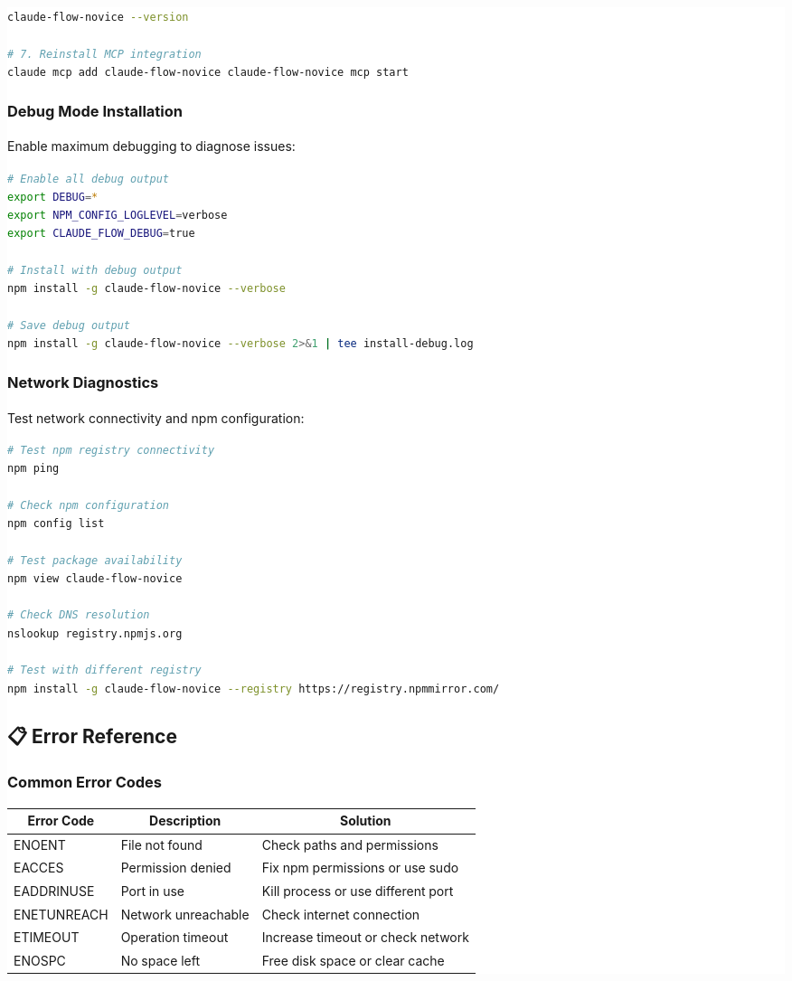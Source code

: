 ```bash
claude-flow-novice --version

# 7. Reinstall MCP integration
claude mcp add claude-flow-novice claude-flow-novice mcp start
```

### Debug Mode Installation

Enable maximum debugging to diagnose issues:

```bash
# Enable all debug output
export DEBUG=*
export NPM_CONFIG_LOGLEVEL=verbose
export CLAUDE_FLOW_DEBUG=true

# Install with debug output
npm install -g claude-flow-novice --verbose

# Save debug output
npm install -g claude-flow-novice --verbose 2>&1 | tee install-debug.log
```

### Network Diagnostics

Test network connectivity and npm configuration:

```bash
# Test npm registry connectivity
npm ping

# Check npm configuration
npm config list

# Test package availability
npm view claude-flow-novice

# Check DNS resolution
nslookup registry.npmjs.org

# Test with different registry
npm install -g claude-flow-novice --registry https://registry.npmmirror.com/
```

## 📋 Error Reference

### Common Error Codes

| Error Code | Description | Solution |
|------------|-------------|----------|
| ENOENT | File not found | Check paths and permissions |
| EACCES | Permission denied | Fix npm permissions or use sudo |
| EADDRINUSE | Port in use | Kill process or use different port |
| ENETUNREACH | Network unreachable | Check internet connection |
| ETIMEOUT | Operation timeout | Increase timeout or check network |
| ENOSPC | No space left | Free disk space or clear cache |
